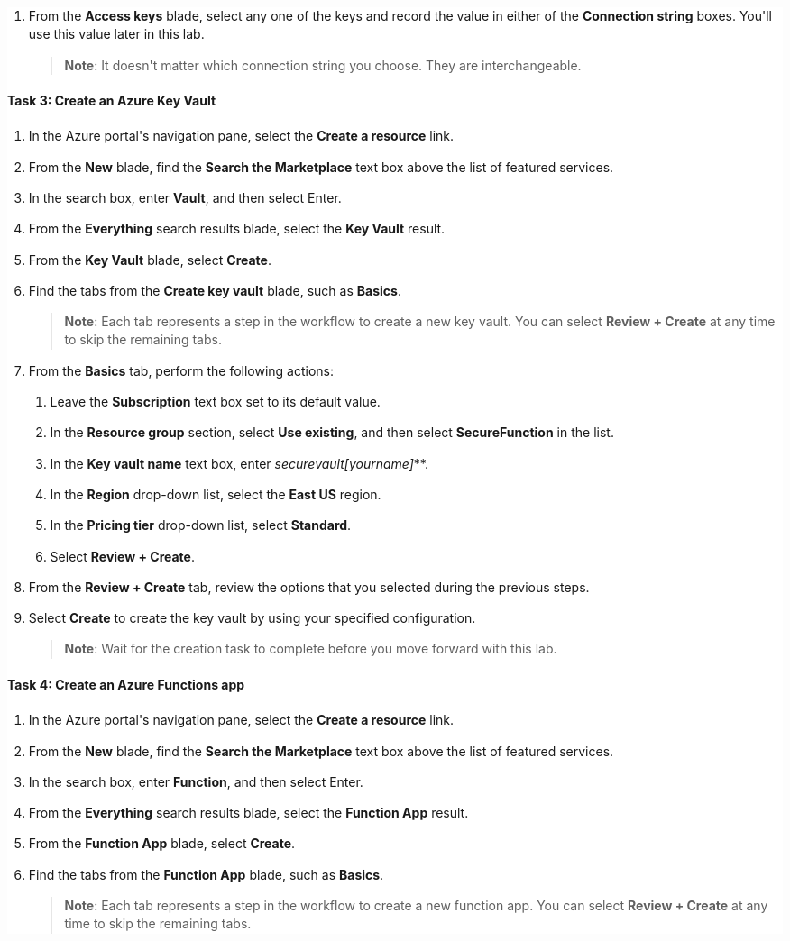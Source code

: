 1.  From the **Access keys** blade, select any one of the keys and record the value in either of the **Connection string** boxes. You'll use this value later in this lab.

    > **Note**: It doesn't matter which connection string you choose. They are interchangeable.

#### Task 3: Create an Azure Key Vault

1.  In the Azure portal's navigation pane, select the **Create a resource** link.

1.  From the **New** blade, find the **Search the Marketplace** text box above the list of featured services.

1.  In the search box, enter **Vault**, and then select Enter.

1.  From the **Everything** search results blade, select the **Key Vault** result.

1.  From the **Key Vault** blade, select **Create**.

1.  Find the tabs from the **Create key vault** blade, such as **Basics**.

    > **Note**: Each tab represents a step in the workflow to create a new key vault. You can select **Review + Create** at any time to skip the remaining tabs.

1.  From the **Basics** tab, perform the following actions:
    
    1.  Leave the **Subscription** text box set to its default value.
    
    1.  In the **Resource group** section, select **Use existing**, and then select **SecureFunction** in the list.
    
    1.  In the **Key vault name** text box, enter **securevault*[yourname]***.

    1.  In the **Region** drop-down list, select the **East US** region.
        
    1.  In the **Pricing tier** drop-down list, select **Standard**.
    
    1.  Select **Review + Create**.

1.  From the **Review + Create** tab, review the options that you selected during the previous steps.

1.  Select **Create** to create the key vault by using your specified configuration. 

    > **Note**: Wait for the creation task to complete before you move forward with this lab.

#### Task 4: Create an Azure Functions app

1.  In the Azure portal's navigation pane, select the **Create a resource** link.

1.  From the **New** blade, find the **Search the Marketplace** text box above the list of featured services.

1.  In the search box, enter **Function**, and then select Enter.

1.  From the **Everything** search results blade, select the **Function App** result.

1.  From the **Function App** blade, select **Create**.

1.  Find the tabs from the **Function App** blade, such as **Basics**.

    > **Note**: Each tab represents a step in the workflow to create a new function app. You can select **Review + Create** at any time to skip the remaining tabs.
